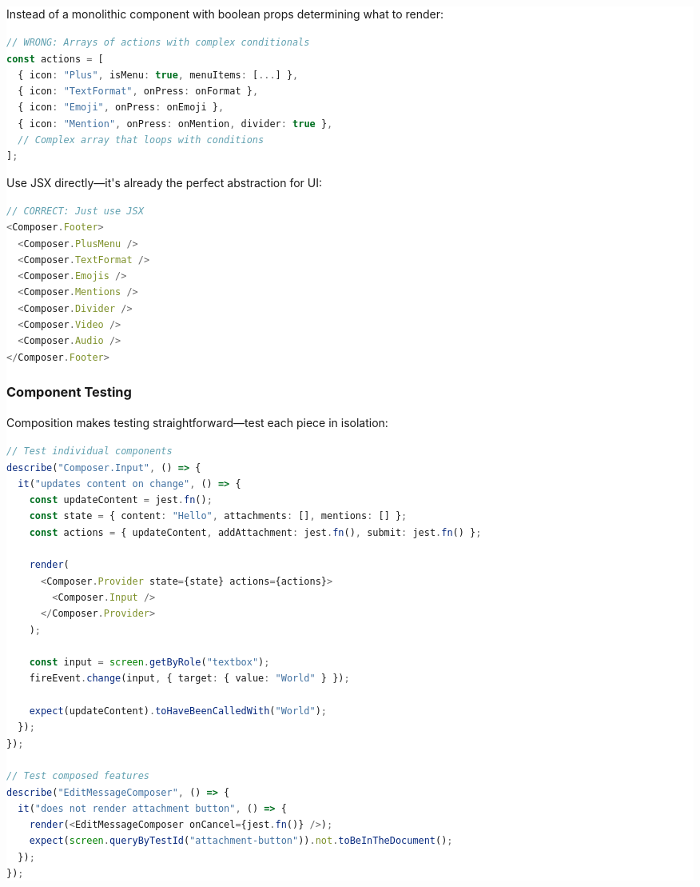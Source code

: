 Instead of a monolithic component with boolean props determining what to render:

```typescript
// WRONG: Arrays of actions with complex conditionals
const actions = [
  { icon: "Plus", isMenu: true, menuItems: [...] },
  { icon: "TextFormat", onPress: onFormat },
  { icon: "Emoji", onPress: onEmoji },
  { icon: "Mention", onPress: onMention, divider: true },
  // Complex array that loops with conditions
];
```

Use JSX directly—it's already the perfect abstraction for UI:

```typescript
// CORRECT: Just use JSX
<Composer.Footer>
  <Composer.PlusMenu />
  <Composer.TextFormat />
  <Composer.Emojis />
  <Composer.Mentions />
  <Composer.Divider />
  <Composer.Video />
  <Composer.Audio />
</Composer.Footer>
```

### Component Testing

Composition makes testing straightforward—test each piece in isolation:

```typescript
// Test individual components
describe("Composer.Input", () => {
  it("updates content on change", () => {
    const updateContent = jest.fn();
    const state = { content: "Hello", attachments: [], mentions: [] };
    const actions = { updateContent, addAttachment: jest.fn(), submit: jest.fn() };
    
    render(
      <Composer.Provider state={state} actions={actions}>
        <Composer.Input />
      </Composer.Provider>
    );
    
    const input = screen.getByRole("textbox");
    fireEvent.change(input, { target: { value: "World" } });
    
    expect(updateContent).toHaveBeenCalledWith("World");
  });
});

// Test composed features
describe("EditMessageComposer", () => {
  it("does not render attachment button", () => {
    render(<EditMessageComposer onCancel={jest.fn()} />);
    expect(screen.queryByTestId("attachment-button")).not.toBeInTheDocument();
  });
});
```
